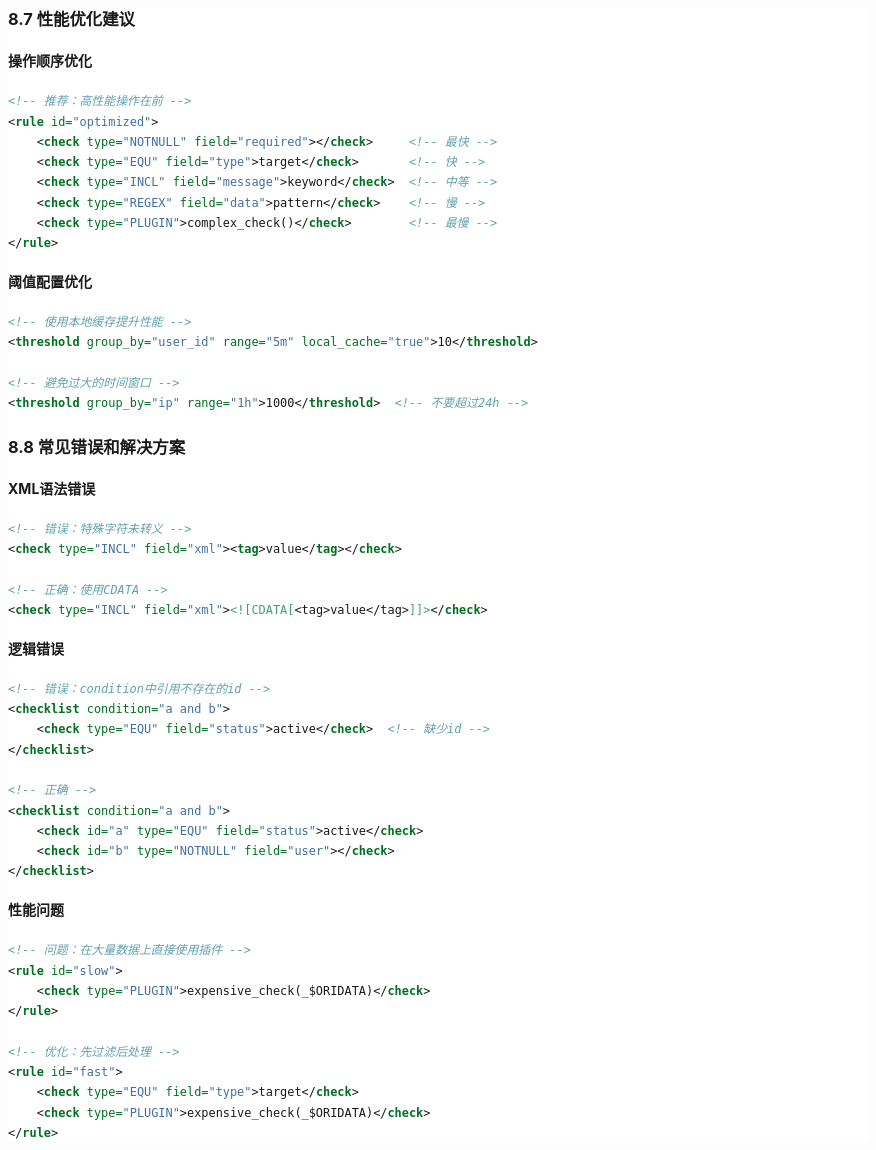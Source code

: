 ### 8.7 性能优化建议

#### 操作顺序优化
```xml
<!-- 推荐：高性能操作在前 -->
<rule id="optimized">
    <check type="NOTNULL" field="required"></check>     <!-- 最快 -->
    <check type="EQU" field="type">target</check>       <!-- 快 -->
    <check type="INCL" field="message">keyword</check>  <!-- 中等 -->
    <check type="REGEX" field="data">pattern</check>    <!-- 慢 -->
    <check type="PLUGIN">complex_check()</check>        <!-- 最慢 -->
</rule>
```

#### 阈值配置优化
```xml
<!-- 使用本地缓存提升性能 -->
<threshold group_by="user_id" range="5m" local_cache="true">10</threshold>

<!-- 避免过大的时间窗口 -->
<threshold group_by="ip" range="1h">1000</threshold>  <!-- 不要超过24h -->
```

### 8.8 常见错误和解决方案

#### XML语法错误
```xml
<!-- 错误：特殊字符未转义 -->
<check type="INCL" field="xml"><tag>value</tag></check>

<!-- 正确：使用CDATA -->
<check type="INCL" field="xml"><![CDATA[<tag>value</tag>]]></check>
```

#### 逻辑错误
```xml
<!-- 错误：condition中引用不存在的id -->
<checklist condition="a and b">
    <check type="EQU" field="status">active</check>  <!-- 缺少id -->
</checklist>

<!-- 正确 -->
<checklist condition="a and b">
    <check id="a" type="EQU" field="status">active</check>
    <check id="b" type="NOTNULL" field="user"></check>
</checklist>
```

#### 性能问题
```xml
<!-- 问题：在大量数据上直接使用插件 -->
<rule id="slow">
    <check type="PLUGIN">expensive_check(_$ORIDATA)</check>
</rule>

<!-- 优化：先过滤后处理 -->
<rule id="fast">
    <check type="EQU" field="type">target</check>
    <check type="PLUGIN">expensive_check(_$ORIDATA)</check>
</rule>
```
